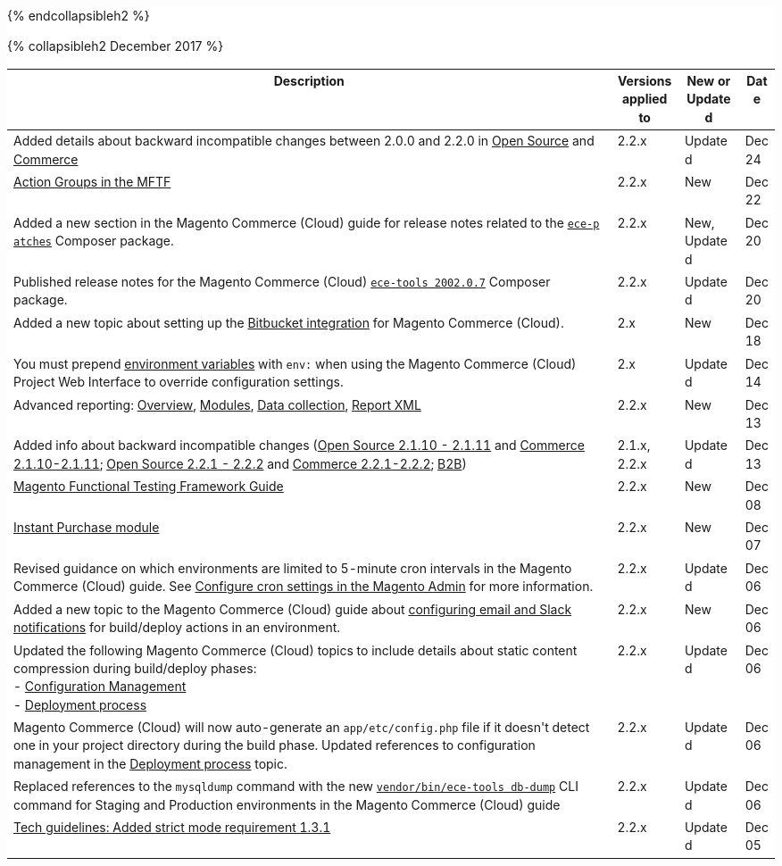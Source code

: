 {% endcollapsibleh2 %}

{% collapsibleh2 December 2017 %}

Description  | Versions applied to  | New or Updated | Date
-------------|--------------|----------------------|--------
Added details about backward incompatible changes between 2.0.0 and 2.2.0 in [Open Source](http://devdocs.magento.com/guides/v2.2/release-notes/changes/ce_changes.html#200---220-) and [Commerce](http://devdocs.magento.com/guides/v2.2/release-notes/changes/ee_changes.html#200---220-)|2.2.x|Updated|Dec 24
[Action Groups in the MFTF](http://devdocs.magento.com/guides/v2.2/magento-functional-testing-framework/cest/action-groups.html)|2.2.x|New|Dec 22
Added a new section in the Magento Commerce (Cloud) guide for release notes related to the [`ece-patches`](http://devdocs.magento.com/guides/v2.2/cloud/composer-packages/ece-patches.html) Composer package.|2.2.x|New, Updated|Dec 20
Published release notes for the Magento Commerce (Cloud) [`ece-tools 2002.0.7`](http://devdocs.magento.com/guides/v2.2/cloud/composer-packages/ece-tools.html#v200207) Composer package.|2.2.x|Updated|Dec 20
Added a new topic about setting up the [Bitbucket integration](http://devdocs.magento.com/guides/v2.2/cloud/project/bitbucket-integration.html) for Magento Commerce (Cloud).|2.x|New|Dec 18
You must prepend [environment variables](http://devdocs.magento.com/guides/v2.2/cloud/project/project-conf-files_magento-app.html#variables) with `env:` when using the Magento Commerce (Cloud) Project Web Interface to override configuration settings.|2.x|Updated|Dec 14
Advanced reporting: [Overview](http://devdocs.magento.com/guides/v2.2/advanced-reporting/overview.html), [Modules](http://devdocs.magento.com/guides/v2.2/advanced-reporting/modules.html), [Data collection](http://devdocs.magento.com/guides/v2.2/advanced-reporting/data-collection.html), [Report XML](http://devdocs.magento.com/guides/v2.2/advanced-reporting/report-xml.html)|2.2.x|New|Dec 13
Added info about backward incompatible changes ([Open Source 2.1.10 - 2.1.11](http://devdocs.magento.com/guides/v2.1/release-notes/changes/ce_changes.html) and [Commerce 2.1.10-2.1.11](http://devdocs.magento.com/guides/v2.1/release-notes/changes/ee_changes.html); [Open Source 2.2.1 - 2.2.2](http://devdocs.magento.com/guides/v2.2/release-notes/changes/ce_changes.html) and [Commerce 2.2.1-2.2.2](http://devdocs.magento.com/guides/v2.2/release-notes/changes/ee_changes.html); [B2B](http://devdocs.magento.com/guides/v2.2/release-notes/changes/b2b_changes.html))|2.1.x, 2.2.x|Updated|Dec 13
[Magento Functional Testing Framework Guide](http://devdocs.magento.com/guides/v2.2/magento-functional-testing-framework/introduction.html)|2.2.x|New|Dec 08
[Instant Purchase module](http://devdocs.magento.com/guides/v2.2/mrg/ce/instant-purchase/)|2.2.x|New|Dec 07
Revised guidance on which environments are limited to 5-minute cron intervals in the Magento Commerce (Cloud) guide. See [Configure cron settings in the Magento Admin](http://devdocs.magento.com/guides/v2.2/cloud/configure/setup-cron-jobs.html#add-cron) for more information.|2.2.x|Updated|Dec 06
Added a new topic to the Magento Commerce (Cloud) guide about [configuring email and Slack notifications](http://devdocs.magento.com/guides/v2.2/cloud/env/setup-notifications.html) for build/deploy actions in an environment.|2.2.x|New|Dec 06
Updated the following Magento Commerce (Cloud) topics to include details about static content compression during build/deploy phases:<br/>- [Configuration Management](http://devdocs.magento.com/guides/v2.2/cloud/live/sens-data-over.html#cloud-confman-scd-over)<br/>- [Deployment process](http://devdocs.magento.com/guides/v2.2/cloud/reference/discover-deploy.html)|2.2.x|Updated|Dec 06
Magento Commerce (Cloud) will now auto-generate an `app/etc/config.php` file if it doesn't detect one in your project directory during the build phase. Updated references to configuration management in the [Deployment process](http://devdocs.magento.com/guides/v2.2/cloud/reference/discover-deploy.html) topic.|2.2.x|Updated|Dec 06
Replaced references to the `mysqldump` command with the new [`vendor/bin/ece-tools db-dump`](http://devdocs.magento.com/guides/v2.2/cloud/project/project-webint-snap.html#db-dump) CLI command for Staging and Production environments in the Magento Commerce (Cloud) guide|2.2.x|Updated|Dec 06
[Tech guidelines: Added strict mode requirement 1.3.1](http://devdocs.magento.com/guides/v2.2/coding-standards/technical-guidelines.html#1-basic-programming-principles)|2.2.x|Updated|Dec 05
